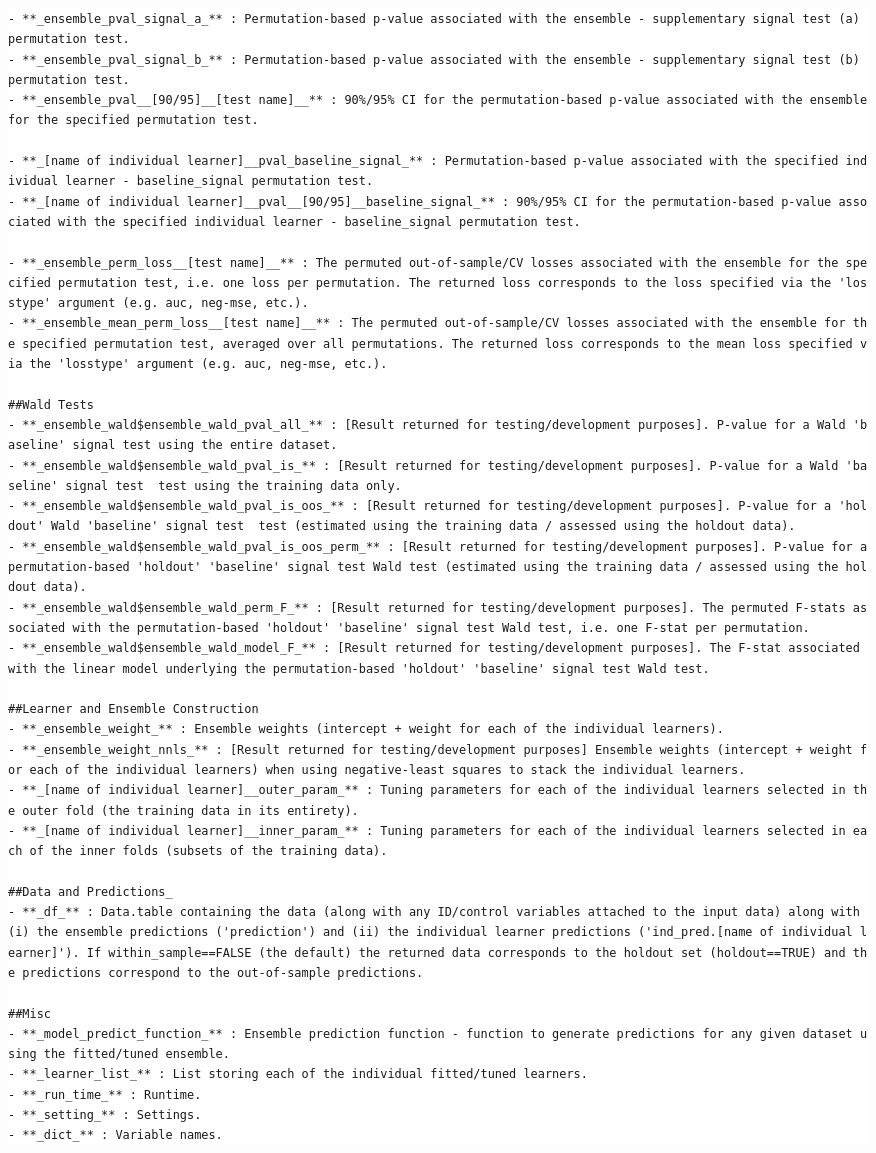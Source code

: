 ````
- **_ensemble_pval_signal_a_** : Permutation-based p-value associated with the ensemble - supplementary signal test (a) permutation test. 
- **_ensemble_pval_signal_b_** : Permutation-based p-value associated with the ensemble - supplementary signal test (b) permutation test. 
- **_ensemble_pval__[90/95]__[test name]__** : 90%/95% CI for the permutation-based p-value associated with the ensemble for the specified permutation test.  

- **_[name of individual learner]__pval_baseline_signal_** : Permutation-based p-value associated with the specified individual learner - baseline_signal permutation test. 
- **_[name of individual learner]__pval__[90/95]__baseline_signal_** : 90%/95% CI for the permutation-based p-value associated with the specified individual learner - baseline_signal permutation test. 

- **_ensemble_perm_loss__[test name]__** : The permuted out-of-sample/CV losses associated with the ensemble for the specified permutation test, i.e. one loss per permutation. The returned loss corresponds to the loss specified via the 'losstype' argument (e.g. auc, neg-mse, etc.).
- **_ensemble_mean_perm_loss__[test name]__** : The permuted out-of-sample/CV losses associated with the ensemble for the specified permutation test, averaged over all permutations. The returned loss corresponds to the mean loss specified via the 'losstype' argument (e.g. auc, neg-mse, etc.).

##Wald Tests
- **_ensemble_wald$ensemble_wald_pval_all_** : [Result returned for testing/development purposes]. P-value for a Wald 'baseline' signal test using the entire dataset. 
- **_ensemble_wald$ensemble_wald_pval_is_** : [Result returned for testing/development purposes]. P-value for a Wald 'baseline' signal test  test using the training data only. 
- **_ensemble_wald$ensemble_wald_pval_is_oos_** : [Result returned for testing/development purposes]. P-value for a 'holdout' Wald 'baseline' signal test  test (estimated using the training data / assessed using the holdout data). 
- **_ensemble_wald$ensemble_wald_pval_is_oos_perm_** : [Result returned for testing/development purposes]. P-value for a permutation-based 'holdout' 'baseline' signal test Wald test (estimated using the training data / assessed using the holdout data). 
- **_ensemble_wald$ensemble_wald_perm_F_** : [Result returned for testing/development purposes]. The permuted F-stats associated with the permutation-based 'holdout' 'baseline' signal test Wald test, i.e. one F-stat per permutation. 
- **_ensemble_wald$ensemble_wald_model_F_** : [Result returned for testing/development purposes]. The F-stat associated with the linear model underlying the permutation-based 'holdout' 'baseline' signal test Wald test. 

##Learner and Ensemble Construction 
- **_ensemble_weight_** : Ensemble weights (intercept + weight for each of the individual learners). 
- **_ensemble_weight_nnls_** : [Result returned for testing/development purposes] Ensemble weights (intercept + weight for each of the individual learners) when using negative-least squares to stack the individual learners. 
- **_[name of individual learner]__outer_param_** : Tuning parameters for each of the individual learners selected in the outer fold (the training data in its entirety). 
- **_[name of individual learner]__inner_param_** : Tuning parameters for each of the individual learners selected in each of the inner folds (subsets of the training data). 

##Data and Predictions_
- **_df_** : Data.table containing the data (along with any ID/control variables attached to the input data) along with (i) the ensemble predictions ('prediction') and (ii) the individual learner predictions ('ind_pred.[name of individual learner]'). If within_sample==FALSE (the default) the returned data corresponds to the holdout set (holdout==TRUE) and the predictions correspond to the out-of-sample predictions. 

##Misc
- **_model_predict_function_** : Ensemble prediction function - function to generate predictions for any given dataset using the fitted/tuned ensemble. 
- **_learner_list_** : List storing each of the individual fitted/tuned learners. 
- **_run_time_** : Runtime. 
- **_setting_** : Settings. 
- **_dict_** : Variable names.  
````
